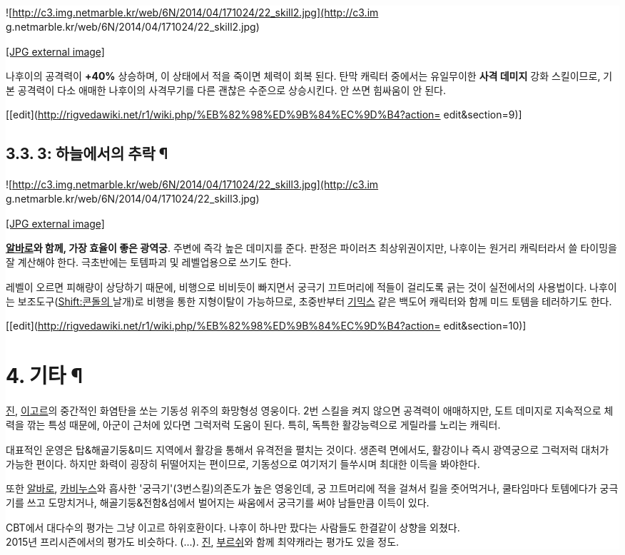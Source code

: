 ![http://c3.img.netmarble.kr/web/6N/2014/04/171024/22_skill2.jpg](http://c3.im
g.netmarble.kr/web/6N/2014/04/171024/22_skill2.jpg)

[[JPG external
image]](http://c3.img.netmarble.kr/web/6N/2014/04/171024/22_skill2.jpg)

  
나후이의 공격력이 **+40%** 상승하며, 이 상태에서 적을 죽이면 체력이 회복 된다. 탄막 캐릭터 중에서는 유일무이한 **사격 데미지**
강화 스킬이므로, 기본 공격력이 다소 애매한 나후이의 사격무기를 다른 괜찮은 수준으로 상승시킨다. 안 쓰면 힘싸움이 안 된다.

  

[[edit](http://rigvedawiki.net/r1/wiki.php/%EB%82%98%ED%9B%84%EC%9D%B4?action=
edit&section=9)]

## 3.3. **3: 하늘에서의 추락** ¶

![http://c3.img.netmarble.kr/web/6N/2014/04/171024/22_skill3.jpg](http://c3.im
g.netmarble.kr/web/6N/2014/04/171024/22_skill3.jpg)

[[JPG external
image]](http://c3.img.netmarble.kr/web/6N/2014/04/171024/22_skill3.jpg)

  
**[알바로](%EC%95%8C%EB%B0%94%EB%A1%9C.md)와 함께, 가장 효율이 좋은 광역궁**. 주변에 즉각 높은 데미지를 준다. 판정은 파이러츠 최상위권이지만, 나후이는 원거리 캐릭터라서 쓸 타이밍을 잘 계산해야 한다. 극초반에는 토템파괴 및 레벨업용으로 쓰기도 한다.

  

레벨이 오르면 피해량이 상당하기 때문에, 비행으로 비비듯이 빠지면서 궁극기 끄트머리에 적들이 걸리도록 긁는 것이 실전에서의 사용법이다.
나후이는 보조도구([Shift:콘돌의 ](Shift%3A%EC%BD%98%EB%8F%8C%EC%9D%98%20.md)날개)로 비행을
통한 지형이탈이 가능하므로, 초중반부터 [기믹스](%EA%B8%B0%EB%AF%B9%EC%8A%A4.md) 같은 백도어 캐릭터와 함께
미드 토템을 테러하기도 한다.

  
  

[[edit](http://rigvedawiki.net/r1/wiki.php/%EB%82%98%ED%9B%84%EC%9D%B4?action=
edit&section=10)]

# 4. 기타 ¶

[진](%EC%A7%84%28%ED%8C%8C%EC%9D%B4%EB%9F%AC%EC%B8%A0%29.md), [이고르](%EC%9D%B4%EA%B3%A0%EB%A5%B4%28%ED%8C%8C%EC%9D%B4%EB%9F%AC%EC%B8%A0%29.md)의 중간적인
화염탄을 쏘는 기동성 위주의 화망형성 영웅이다. 2번 스킬을 켜지 않으면 공격력이 애매하지만, 도트 데미지로 지속적으로 체력을 깎는 특성
때문에, 아군이 근처에 있다면 그럭저럭 도움이 된다. 특히, 독특한 활강능력으로 게릴라를 노리는 캐릭터.

  

대표적인 운영은 탑&해골기둥&미드 지역에서 활강을 통해서 유격전을 펼치는 것이다. 생존력 면에서도, 활강이나 즉시 광역궁으로 그럭저럭 대처가
가능한 편이다. 하지만 화력이 굉장히 뒤떨어지는 편이므로, 기동성으로 여기저기 들쑤시며 최대한 이득을 봐야한다.

  

또한 [알바로](%EC%95%8C%EB%B0%94%EB%A1%9C.md),
[카비누스](%EC%B9%B4%EB%B9%84%EB%88%84%EC%8A%A4.md)와 흡사한 '궁극기'(3번스킬)의존도가 높은
영웅인데, 궁 끄트머리에 적을 걸쳐서 킬을 줏어먹거나, 쿨타임마다 토템에다가 궁극기를 쓰고 도망치거나, 해골기둥&전함&섬에서 벌어지는
싸움에서 궁극기를 써야 남들만큼 이득이 있다.

  

CBT에서 대다수의 평가는 그냥 이고르 하위호환이다. 나후이 하나만 팠다는 사람들도 한결같이 상향을 외쳤다.  
2015년 프리시즌에서의 평가도 비슷하다. (...). [진](%EC%A7%84.md),
[부르쉬](%EB%B6%80%EB%A5%B4%EC%89%AC.md)와 함께 최약캐라는 평가도 있을 정도.

